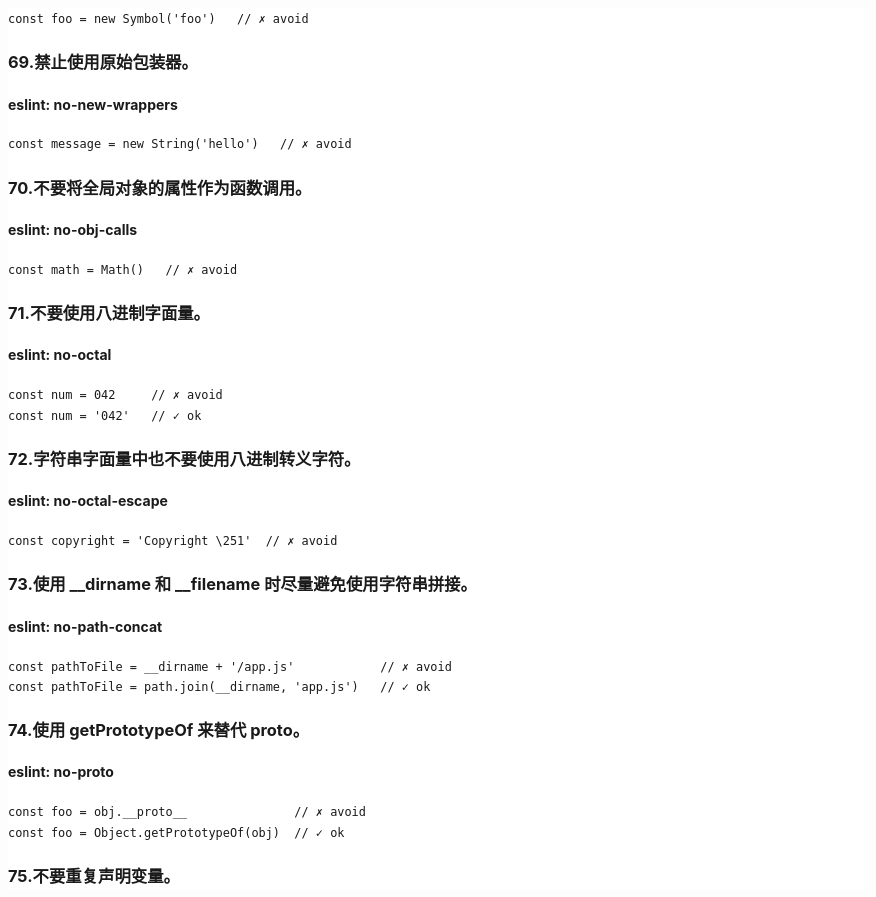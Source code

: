 ```
const foo = new Symbol('foo')   // ✗ avoid
```

### 69.禁止使用原始包装器。

#### eslint: no-new-wrappers

```
const message = new String('hello')   // ✗ avoid
```

### 70.不要将全局对象的属性作为函数调用。

#### eslint: no-obj-calls

```
const math = Math()   // ✗ avoid
```

### 71.不要使用八进制字面量。

#### eslint: no-octal

```
const num = 042     // ✗ avoid
const num = '042'   // ✓ ok
```
### 72.字符串字面量中也不要使用八进制转义字符。

#### eslint: no-octal-escape

```
const copyright = 'Copyright \251'  // ✗ avoid
```

### 73.使用 __dirname 和 __filename 时尽量避免使用字符串拼接。
#### eslint: no-path-concat

```
const pathToFile = __dirname + '/app.js'            // ✗ avoid
const pathToFile = path.join(__dirname, 'app.js')   // ✓ ok
```

### 74.使用 getPrototypeOf 来替代 proto。

#### eslint: no-proto

```
const foo = obj.__proto__               // ✗ avoid
const foo = Object.getPrototypeOf(obj)  // ✓ ok
```

### 75.不要重复声明变量。
